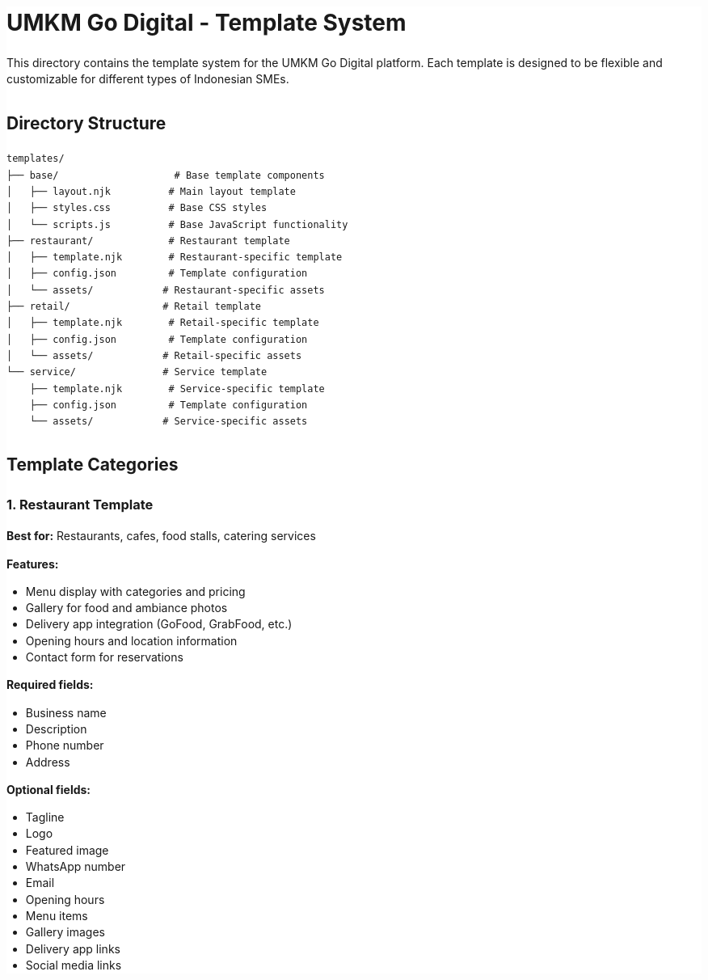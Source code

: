 # UMKM Go Digital - Template System

This directory contains the template system for the UMKM Go Digital platform. Each template is designed to be flexible and customizable for different types of Indonesian SMEs.

## Directory Structure

```
templates/
├── base/                    # Base template components
│   ├── layout.njk          # Main layout template
│   ├── styles.css          # Base CSS styles
│   └── scripts.js          # Base JavaScript functionality
├── restaurant/             # Restaurant template
│   ├── template.njk        # Restaurant-specific template
│   ├── config.json         # Template configuration
│   └── assets/            # Restaurant-specific assets
├── retail/                # Retail template
│   ├── template.njk        # Retail-specific template
│   ├── config.json         # Template configuration
│   └── assets/            # Retail-specific assets
└── service/               # Service template
    ├── template.njk        # Service-specific template
    ├── config.json         # Template configuration
    └── assets/            # Service-specific assets
```

## Template Categories

### 1. Restaurant Template
**Best for:** Restaurants, cafes, food stalls, catering services

**Features:**
- Menu display with categories and pricing
- Gallery for food and ambiance photos
- Delivery app integration (GoFood, GrabFood, etc.)
- Opening hours and location information
- Contact form for reservations

**Required fields:**
- Business name
- Description
- Phone number
- Address

**Optional fields:**
- Tagline
- Logo
- Featured image
- WhatsApp number
- Email
- Opening hours
- Menu items
- Gallery images
- Delivery app links
- Social media links
